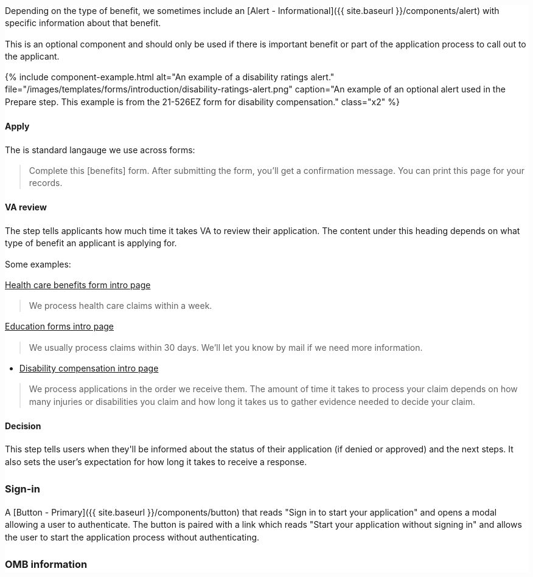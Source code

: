 Depending on the type of benefit, we sometimes include an [Alert - Informational]({{ site.baseurl }}/components/alert) with specific information about that benefit. 

This is an optional component and should only be used if there is important benefit or part of the application process to call out to the applicant.

{% include component-example.html alt="An example of a disability ratings alert." file="/images/templates/forms/introduction/disability-ratings-alert.png" caption="An example of an optional alert used in the Prepare step. This example is from the 21-526EZ form for disability compensation." class="x2" %}

#### Apply 

The is standard langauge we use across forms: 

> Complete this [benefits] form. 
> After submitting the form, you’ll get a confirmation message. You can print this page for your records.

#### VA review

The step tells applicants how much time it takes VA to review their application. The content under this heading depends on what type of benefit an applicant is applying for.

Some examples:

[Health care benefits form intro page](https://www.va.gov/health-care/apply/application/introduction) 

> We process health care claims within a week.

[Education forms intro page](https://www.va.gov/education/apply-for-education-benefits/application/1990/introduction) 

> We usually process claims within 30 days. We’ll let you know by mail if we need more information.

* [Disability compensation intro page](https://www.va.gov/disability/file-disability-claim-form-21-526ez/introduction) 

> We process applications in the order we receive them. The amount of time it takes to process your claim depends on how many injuries or disabilities you claim and how long it takes us to gather evidence needed to decide your claim.

#### Decision

This step tells users when they'll be informed about the status of their application (if denied or approved) and the next steps.
It also sets the user’s expectation for how long it takes to receive a response.

### Sign-in

A [Button - Primary]({{ site.baseurl }}/components/button) that reads "Sign in to start your application" and opens a modal allowing a user to authenticate. The button is paired with a link which reads "Start your application without signing in" and allows the user to start the application process without authenticating.

### OMB information 
